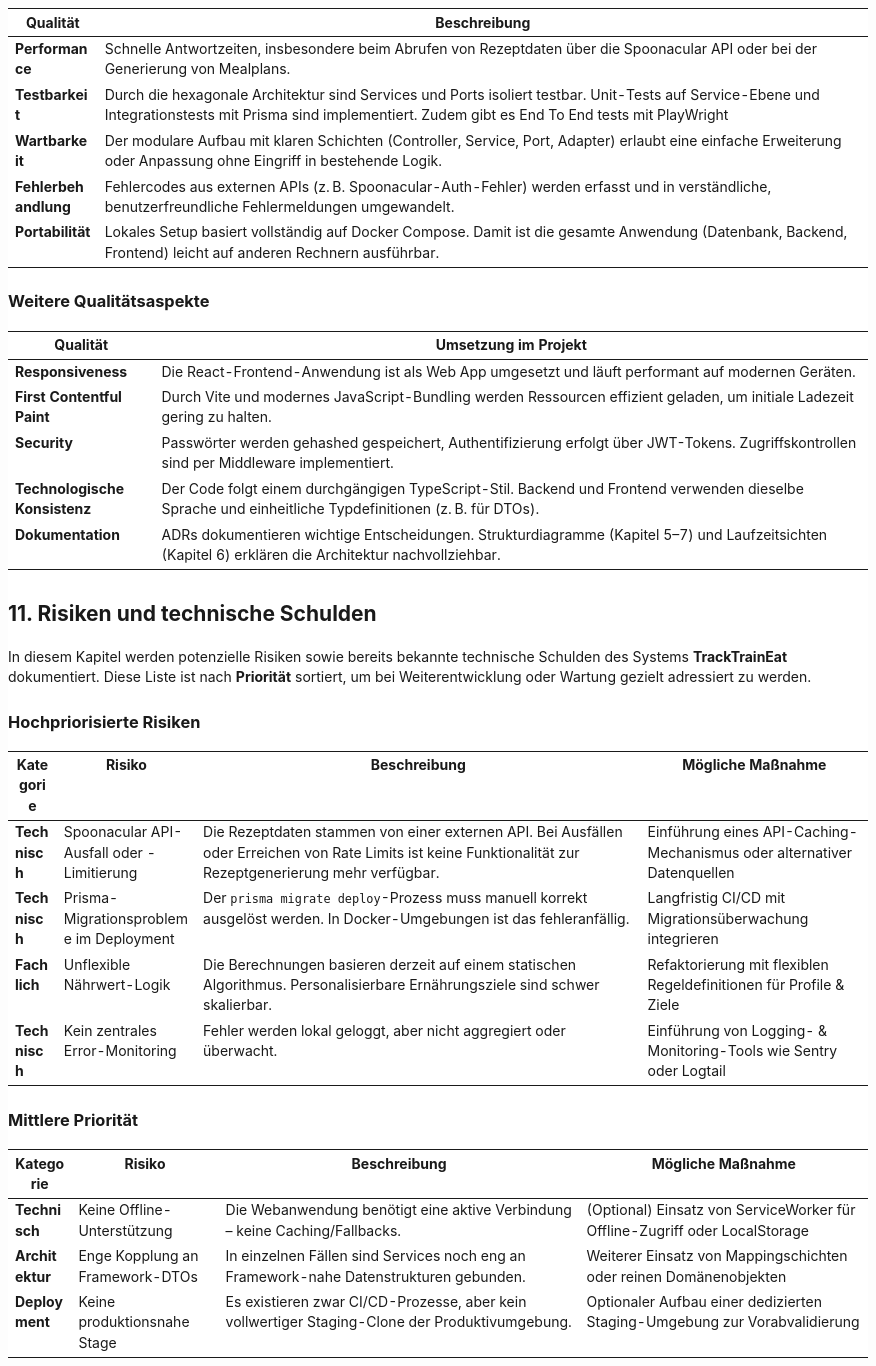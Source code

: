 | Qualität | Beschreibung |
|----------|--------------|
| **Performance** | Schnelle Antwortzeiten, insbesondere beim Abrufen von Rezeptdaten über die Spoonacular API oder bei der Generierung von Mealplans.|
| **Testbarkeit** | Durch die hexagonale Architektur sind Services und Ports isoliert testbar. Unit-Tests auf Service-Ebene und Integrationstests mit Prisma sind implementiert. Zudem gibt es End To End tests mit PlayWright |
| **Wartbarkeit** | Der modulare Aufbau mit klaren Schichten (Controller, Service, Port, Adapter) erlaubt eine einfache Erweiterung oder Anpassung ohne Eingriff in bestehende Logik. |
| **Fehlerbehandlung** | Fehlercodes aus externen APIs (z. B. Spoonacular-Auth-Fehler) werden erfasst und in verständliche, benutzerfreundliche Fehlermeldungen umgewandelt. |
| **Portabilität** | Lokales Setup basiert vollständig auf Docker Compose. Damit ist die gesamte Anwendung (Datenbank, Backend, Frontend) leicht auf anderen Rechnern ausführbar. |

### Weitere Qualitätsaspekte

| Qualität | Umsetzung im Projekt |
|----------|-----------------------|
| **Responsiveness** | Die React-Frontend-Anwendung ist als Web App umgesetzt und läuft performant auf modernen Geräten. |
| **First Contentful Paint** | Durch Vite und modernes JavaScript-Bundling werden Ressourcen effizient geladen, um initiale Ladezeit gering zu halten. |
| **Security** | Passwörter werden gehashed gespeichert, Authentifizierung erfolgt über JWT-Tokens. Zugriffskontrollen sind per Middleware implementiert. |
| **Technologische Konsistenz** | Der Code folgt einem durchgängigen TypeScript-Stil. Backend und Frontend verwenden dieselbe Sprache und einheitliche Typdefinitionen (z. B. für DTOs). |
| **Dokumentation** | ADRs dokumentieren wichtige Entscheidungen. Strukturdiagramme (Kapitel 5–7) und Laufzeitsichten (Kapitel 6) erklären die Architektur nachvollziehbar. |


## 11. Risiken und technische Schulden

In diesem Kapitel werden potenzielle Risiken sowie bereits bekannte technische Schulden des Systems **TrackTrainEat** dokumentiert. Diese Liste ist nach **Priorität** sortiert, um bei Weiterentwicklung oder Wartung gezielt adressiert zu werden.


### Hochpriorisierte Risiken

| Kategorie | Risiko | Beschreibung | Mögliche Maßnahme |
|----------|--------|--------------|--------------------|
| **Technisch** | Spoonacular API-Ausfall oder -Limitierung | Die Rezeptdaten stammen von einer externen API. Bei Ausfällen oder Erreichen von Rate Limits ist keine Funktionalität zur Rezeptgenerierung mehr verfügbar. | Einführung eines API-Caching-Mechanismus oder alternativer Datenquellen |
| **Technisch** | Prisma-Migrationsprobleme im Deployment | Der `prisma migrate deploy`-Prozess muss manuell korrekt ausgelöst werden. In Docker-Umgebungen ist das fehleranfällig. | Langfristig CI/CD mit Migrationsüberwachung integrieren |
| **Fachlich** | Unflexible Nährwert-Logik | Die Berechnungen basieren derzeit auf einem statischen Algorithmus. Personalisierbare Ernährungsziele sind schwer skalierbar. | Refaktorierung mit flexiblen Regeldefinitionen für Profile & Ziele |
| **Technisch** | Kein zentrales Error-Monitoring | Fehler werden lokal geloggt, aber nicht aggregiert oder überwacht. | Einführung von Logging- & Monitoring-Tools wie Sentry oder Logtail |


### Mittlere Priorität

| Kategorie       | Risiko                             | Beschreibung                                                                 | Mögliche Maßnahme |
|----------------|------------------------------------|------------------------------------------------------------------------------|--------------------|
| **Technisch**   | Keine Offline-Unterstützung        | Die Webanwendung benötigt eine aktive Verbindung – keine Caching/Fallbacks. | (Optional) Einsatz von ServiceWorker für Offline-Zugriff oder LocalStorage |
| **Architektur** | Enge Kopplung an Framework-DTOs    | In einzelnen Fällen sind Services noch eng an Framework-nahe Datenstrukturen gebunden. | Weiterer Einsatz von Mappingschichten oder reinen Domänenobjekten |
| **Deployment**  | Keine produktionsnahe Stage        | Es existieren zwar CI/CD-Prozesse, aber kein vollwertiger Staging-Clone der Produktivumgebung. | Optionaler Aufbau einer dedizierten Staging-Umgebung zur Vorabvalidierung |
